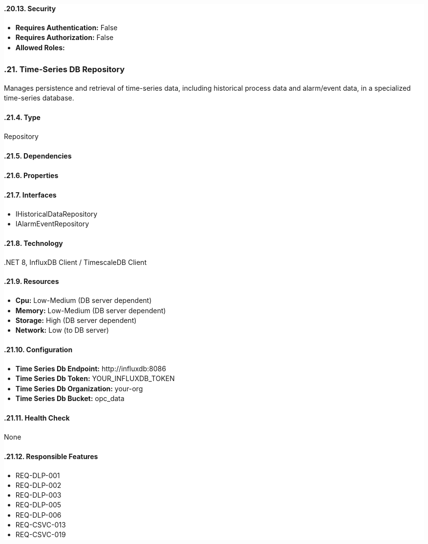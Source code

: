   #### .20.13. Security
  
  - **Requires Authentication:** False
  - **Requires Authorization:** False
  - **Allowed Roles:**
    
    
  
  ### .21. Time-Series DB Repository
  Manages persistence and retrieval of time-series data, including historical process data and alarm/event data, in a specialized time-series database.

  #### .21.4. Type
  Repository

  #### .21.5. Dependencies
  
  
  #### .21.6. Properties
  
  
  #### .21.7. Interfaces
  
  - IHistoricalDataRepository
  - IAlarmEventRepository
  
  #### .21.8. Technology
  .NET 8, InfluxDB Client / TimescaleDB Client

  #### .21.9. Resources
  
  - **Cpu:** Low-Medium (DB server dependent)
  - **Memory:** Low-Medium (DB server dependent)
  - **Storage:** High (DB server dependent)
  - **Network:** Low (to DB server)
  
  #### .21.10. Configuration
  
  - **Time Series Db Endpoint:** http://influxdb:8086
  - **Time Series Db Token:** YOUR_INFLUXDB_TOKEN
  - **Time Series Db Organization:** your-org
  - **Time Series Db Bucket:** opc_data
  
  #### .21.11. Health Check
  None

  #### .21.12. Responsible Features
  
  - REQ-DLP-001
  - REQ-DLP-002
  - REQ-DLP-003
  - REQ-DLP-005
  - REQ-DLP-006
  - REQ-CSVC-013
  - REQ-CSVC-019
  